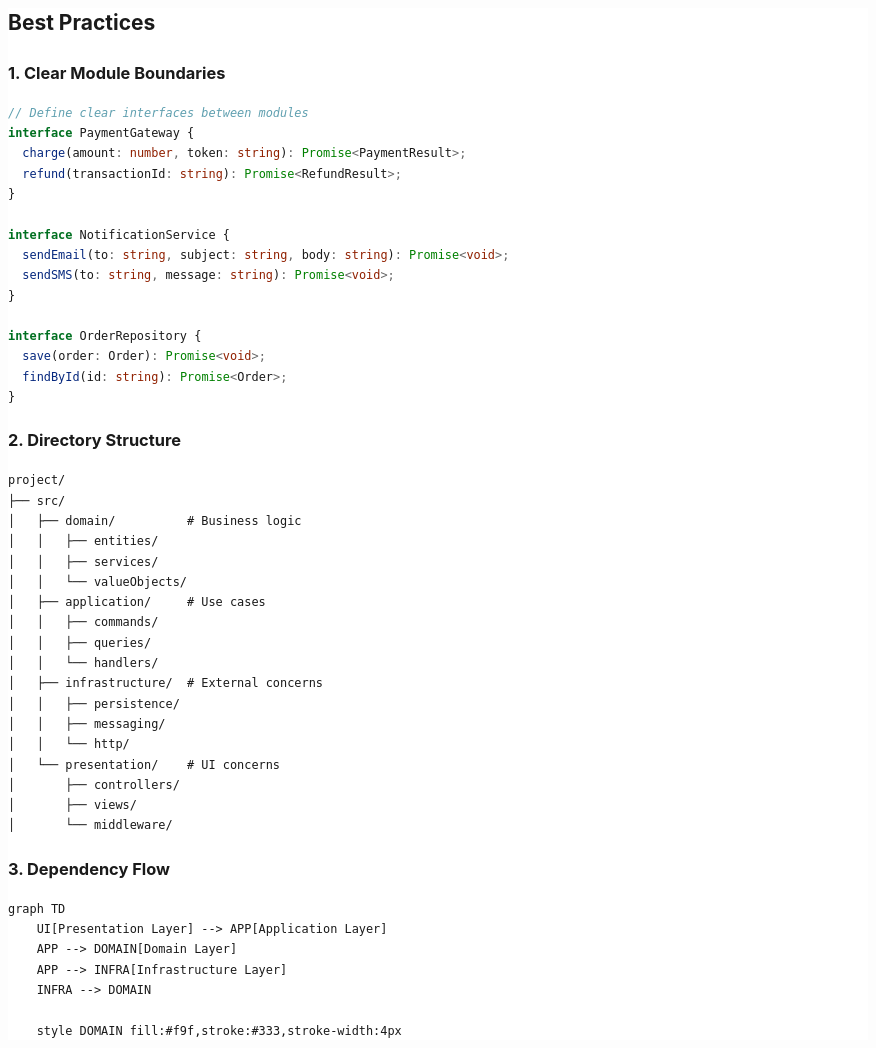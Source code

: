 ## Best Practices

### 1. Clear Module Boundaries

```typescript
// Define clear interfaces between modules
interface PaymentGateway {
  charge(amount: number, token: string): Promise<PaymentResult>;
  refund(transactionId: string): Promise<RefundResult>;
}

interface NotificationService {
  sendEmail(to: string, subject: string, body: string): Promise<void>;
  sendSMS(to: string, message: string): Promise<void>;
}

interface OrderRepository {
  save(order: Order): Promise<void>;
  findById(id: string): Promise<Order>;
}
```

### 2. Directory Structure

```
project/
├── src/
│   ├── domain/          # Business logic
│   │   ├── entities/
│   │   ├── services/
│   │   └── valueObjects/
│   ├── application/     # Use cases
│   │   ├── commands/
│   │   ├── queries/
│   │   └── handlers/
│   ├── infrastructure/  # External concerns
│   │   ├── persistence/
│   │   ├── messaging/
│   │   └── http/
│   └── presentation/    # UI concerns
│       ├── controllers/
│       ├── views/
│       └── middleware/
```

### 3. Dependency Flow

```mermaid
graph TD
    UI[Presentation Layer] --> APP[Application Layer]
    APP --> DOMAIN[Domain Layer]
    APP --> INFRA[Infrastructure Layer]
    INFRA --> DOMAIN
    
    style DOMAIN fill:#f9f,stroke:#333,stroke-width:4px
```
